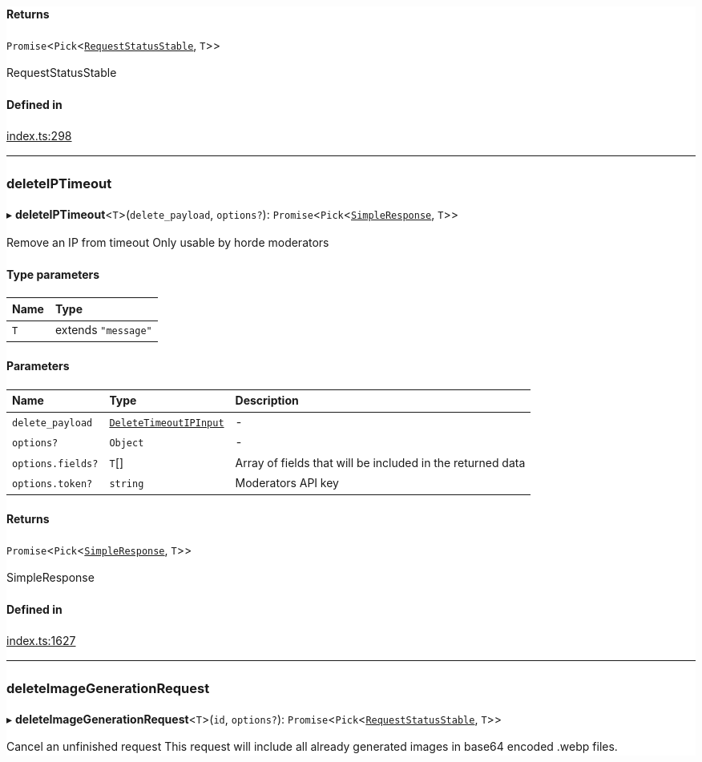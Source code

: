 #### Returns

`Promise`<`Pick`<[`RequestStatusStable`](../interfaces/RequestStatusStable.md), `T`\>\>

RequestStatusStable

#### Defined in

[index.ts:298](https://github.com/ZeldaFan0225/ai_horde/blob/af05e2d/index.ts#L298)

___

### deleteIPTimeout

▸ **deleteIPTimeout**<`T`\>(`delete_payload`, `options?`): `Promise`<`Pick`<[`SimpleResponse`](../interfaces/SimpleResponse.md), `T`\>\>

Remove an IP from timeout
Only usable by horde moderators

#### Type parameters

| Name | Type |
| :------ | :------ |
| `T` | extends ``"message"`` |

#### Parameters

| Name | Type | Description |
| :------ | :------ | :------ |
| `delete_payload` | [`DeleteTimeoutIPInput`](../interfaces/DeleteTimeoutIPInput.md) | - |
| `options?` | `Object` | - |
| `options.fields?` | `T`[] | Array of fields that will be included in the returned data |
| `options.token?` | `string` | Moderators API key |

#### Returns

`Promise`<`Pick`<[`SimpleResponse`](../interfaces/SimpleResponse.md), `T`\>\>

SimpleResponse

#### Defined in

[index.ts:1627](https://github.com/ZeldaFan0225/ai_horde/blob/af05e2d/index.ts#L1627)

___

### deleteImageGenerationRequest

▸ **deleteImageGenerationRequest**<`T`\>(`id`, `options?`): `Promise`<`Pick`<[`RequestStatusStable`](../interfaces/RequestStatusStable.md), `T`\>\>

Cancel an unfinished request
This request will include all already generated images in base64 encoded .webp files.
